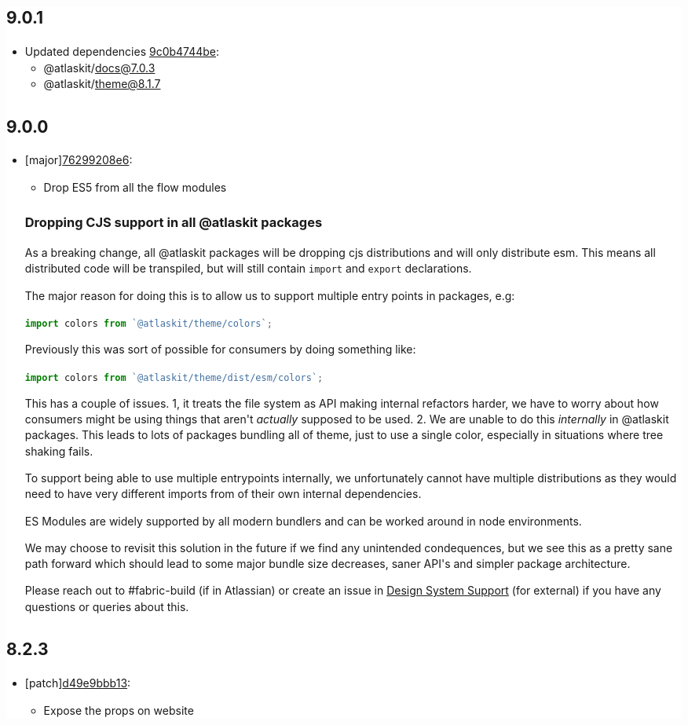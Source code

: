 ## 9.0.1

- Updated dependencies [9c0b4744be](https://bitbucket.org/atlassian/atlaskit-mk-2/commits/9c0b4744be):
  - @atlaskit/docs@7.0.3
  - @atlaskit/theme@8.1.7

## 9.0.0

- [major][76299208e6](https://bitbucket.org/atlassian/atlaskit-mk-2/commits/76299208e6):

  - Drop ES5 from all the flow modules

  ### Dropping CJS support in all @atlaskit packages

  As a breaking change, all @atlaskit packages will be dropping cjs distributions and will only distribute esm. This means all distributed code will be transpiled, but will still contain `import` and
  `export` declarations.

  The major reason for doing this is to allow us to support multiple entry points in packages, e.g:

  ```js
  import colors from `@atlaskit/theme/colors`;
  ```

  Previously this was sort of possible for consumers by doing something like:

  ```js
  import colors from `@atlaskit/theme/dist/esm/colors`;
  ```

  This has a couple of issues. 1, it treats the file system as API making internal refactors harder, we have to worry about how consumers might be using things that aren't _actually_ supposed to be used. 2. We are unable to do this _internally_ in @atlaskit packages. This leads to lots of packages bundling all of theme, just to use a single color, especially in situations where tree shaking fails.

  To support being able to use multiple entrypoints internally, we unfortunately cannot have multiple distributions as they would need to have very different imports from of their own internal dependencies.

  ES Modules are widely supported by all modern bundlers and can be worked around in node environments.

  We may choose to revisit this solution in the future if we find any unintended condequences, but we see this as a pretty sane path forward which should lead to some major bundle size decreases, saner API's and simpler package architecture.

  Please reach out to #fabric-build (if in Atlassian) or create an issue in [Design System Support](https://ecosystem.atlassian.net/secure/CreateIssue.jspa?pid=24670) (for external) if you have any questions or queries about this.

## 8.2.3

- [patch][d49e9bbb13](https://bitbucket.org/atlassian/atlaskit-mk-2/commits/d49e9bbb13):

  - Expose the props on website
